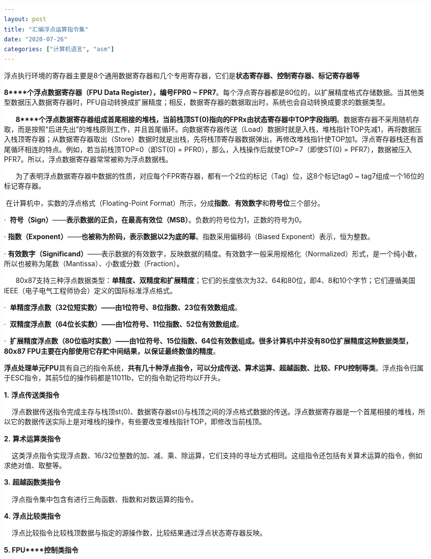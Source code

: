 ```yaml
---
layout: post
title: "汇编浮点运算指令集"
date: "2020-07-26"
categories: ["计算机语言", "asm"]
---
```


浮点执行环境的寄存器主要是8个通用数据寄存器和几个专用寄存器，它们是**状态寄存器、控制寄存器、标记寄存器等**

**8****个浮点数据寄存器（FPU Data Register），编号FPR0 ~ FPR7**。每个浮点寄存器都是80位的，以扩展精度格式存储数据。当其他类型数据压入数据寄存器时，PFU自动转换成扩展精度；相反，数据寄存器的数据取出时，系统也会自动转换成要求的数据类型。

      **8****个浮点数据寄存器组成首尾相接的堆栈，当前栈顶ST(0)指向的FPRx由状态寄存器中TOP字段指明**。数据寄存器不采用随机存取，而是按照“后进先出”的堆栈原则工作，并且首尾循环。向数据寄存器传送（Load）数据时就是入栈，堆栈指针TOP先减1，再将数据压入栈顶寄存器；从数据寄存器取出（Store）数据时就是出栈，先将栈顶寄存器数据弹出，再修改堆栈指针使TOP加1。浮点寄存器栈还有首尾循环相连的特点。例如，若当前栈顶TOP=0（即ST(0) = PFR0），那么，入栈操作后就使TOP=7（即使ST(0) = PFR7），数据被压入PFR7。所以，浮点数据寄存器常常被称为浮点数据栈。

      为了表明浮点数据寄存器中数据的性质，对应每个FPR寄存器，都有一个2位的标记（Tag）位，这8个标记tag0 ~ tag7组成一个16位的标记寄存器。

 在计算机中，实数的浮点格式（Floating-Point Format）所示，分成**指数**、**有效数字**和**符号位**三个部分。

·  **符号（Sign）**——**表示数据的正负，在最高有效位（MSB）**。负数的符号位为1，正数的符号为0。

· **指数（Exponent）**——**也被称为阶码，表示数据以2为底的幂**。指数采用偏移码（Biased Exponent）表示，恒为整数。

· **有效数字（Significand）**——表示数据的有效数字，反映数据的精度。有效数字一般采用规格化（Normalized）形式，是一个纯小数，所以也被称为尾数（Mantissa）、小数或分数（Fraction）。

      80x87支持三种浮点数据类型：**单精度、双精度和扩展精度**；它们的长度依次为32、64和80位，即4、8和10个字节；它们遵循美国IEEE（电子电气工程师协会）定义的国际标准浮点格式。

·  **单精度浮点数（32位短实数）——由1位符号、8位指数、23位有效数组成**。

·  **双精度浮点数（64位长实数）——由1位符号、11位指数、52位有效数组成**。

·  **扩展精度浮点数（80位临时实数）——由1位符号、15位指数、64位有效数组成。很多计算机中并没有80位扩展精度这种数据类型，80x87 FPU主要在内部使用它存贮中间结果，以保证最终数值的精度**。

**浮点处理单元FPU**具有自己的指令系统，**共有几十种浮点指令，可以分成传送、算术运算、超越函数、比较、FPU控制等类**。浮点指令归属于ESC指令，其前5位的操作码都是11011b，它的指令助记符均以F开头。

**1.** **浮点传送类指令**

    浮点数据传送指令完成主存与栈顶st(0)、数据寄存器st(i)与栈顶之间的浮点格式数据的传送。浮点数据寄存器是一个首尾相接的堆栈，所以它的数据传送实际上是对堆栈的操作，有些要改变堆栈指针TOP，即修改当前栈顶。

**2.** **算术运算类指令**

    这类浮点指令实现浮点数、16/32位整数的加、减、乘、除运算，它们支持的寻址方式相同。这组指令还包括有关算术运算的指令，例如求绝对值、取整等。

**3.** **超越函数类指令**

    浮点指令集中包含有进行三角函数、指数和对数运算的指令。

**4.** **浮点比较类指令**

    浮点比较指令比较栈顶数据与指定的源操作数，比较结果通过浮点状态寄存器反映。

**5\. FPU****控制类指令**
